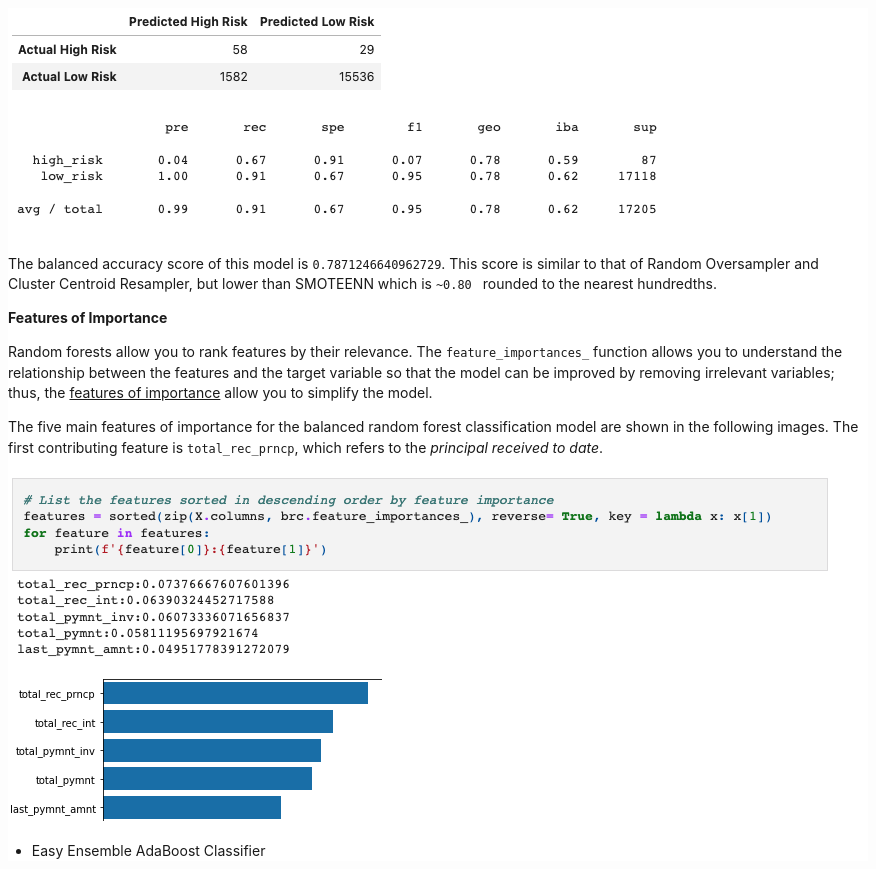 ![Image_name](Resources/confusion_matrix_brc.png)

![Image_name](Resources/imbalanced_report_brc.png)

The balanced accuracy score of this model is  ```0.7871246640962729```. This score is similar to that of Random Oversampler and Cluster Centroid Resampler, but lower than SMOTEENN which is ```~0.80 ``` rounded to the nearest hundredths.

**Features of Importance**

Random forests allow you to rank features by their relevance. The ```feature_importances_``` function allows you to understand the relationship between the features and the target variable so that the model can be improved by removing irrelevant variables; thus, the [features of importance](https://towardsdatascience.com/understanding-feature-importance-and-how-to-implement-it-in-python-ff0287b20285) allow you to simplify the model. 

The five main features of importance for the balanced random forest classification model are shown in the following images. The first contributing feature is ```total_rec_prncp```, which refers to the *principal received to date*. 

![Image_name](Resources/important_features_brc.png)

![Image_name](Resources/important_features_bar_plot.png)

- Easy Ensemble AdaBoost Classifier

